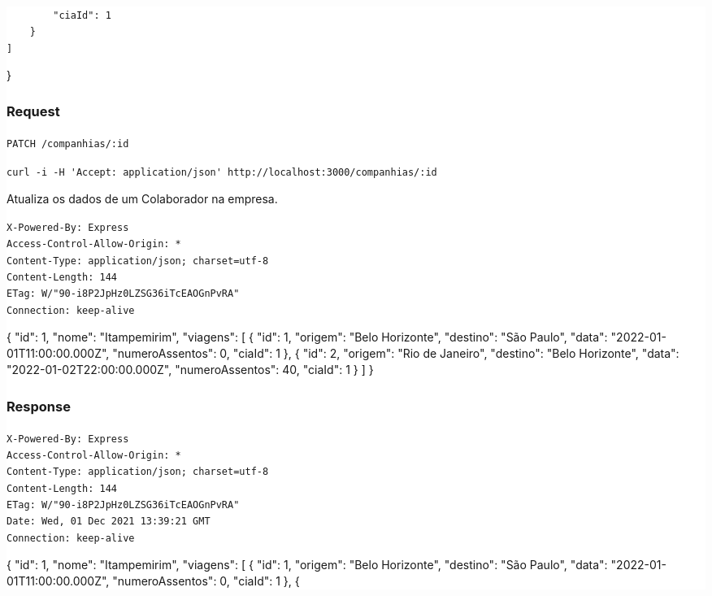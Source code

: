             "ciaId": 1
        }
    ]
}

### Request

`PATCH /companhias/:id`

    curl -i -H 'Accept: application/json' http://localhost:3000/companhias/:id

Atualiza os dados de um Colaborador na empresa.

    X-Powered-By: Express
    Access-Control-Allow-Origin: *
    Content-Type: application/json; charset=utf-8
    Content-Length: 144
    ETag: W/"90-i8P2JpHz0LZSG36iTcEAOGnPvRA"
    Connection: keep-alive

   {
    "id": 1,
    "nome": "Itampemirim",
    "viagens": [
        {
            "id": 1,
            "origem": "Belo Horizonte",
            "destino": "São Paulo",
            "data": "2022-01-01T11:00:00.000Z",
            "numeroAssentos": 0,
            "ciaId": 1
        },
        {
            "id": 2,
            "origem": "Rio de Janeiro",
            "destino": "Belo Horizonte",
            "data": "2022-01-02T22:00:00.000Z",
            "numeroAssentos": 40,
            "ciaId": 1
        }
    ]
}

### Response

    X-Powered-By: Express
    Access-Control-Allow-Origin: *
    Content-Type: application/json; charset=utf-8
    Content-Length: 144
    ETag: W/"90-i8P2JpHz0LZSG36iTcEAOGnPvRA"
    Date: Wed, 01 Dec 2021 13:39:21 GMT
    Connection: keep-alive

   {
    "id": 1,
    "nome": "Itampemirim",
    "viagens": [
        {
            "id": 1,
            "origem": "Belo Horizonte",
            "destino": "São Paulo",
            "data": "2022-01-01T11:00:00.000Z",
            "numeroAssentos": 0,
            "ciaId": 1
        },
        {